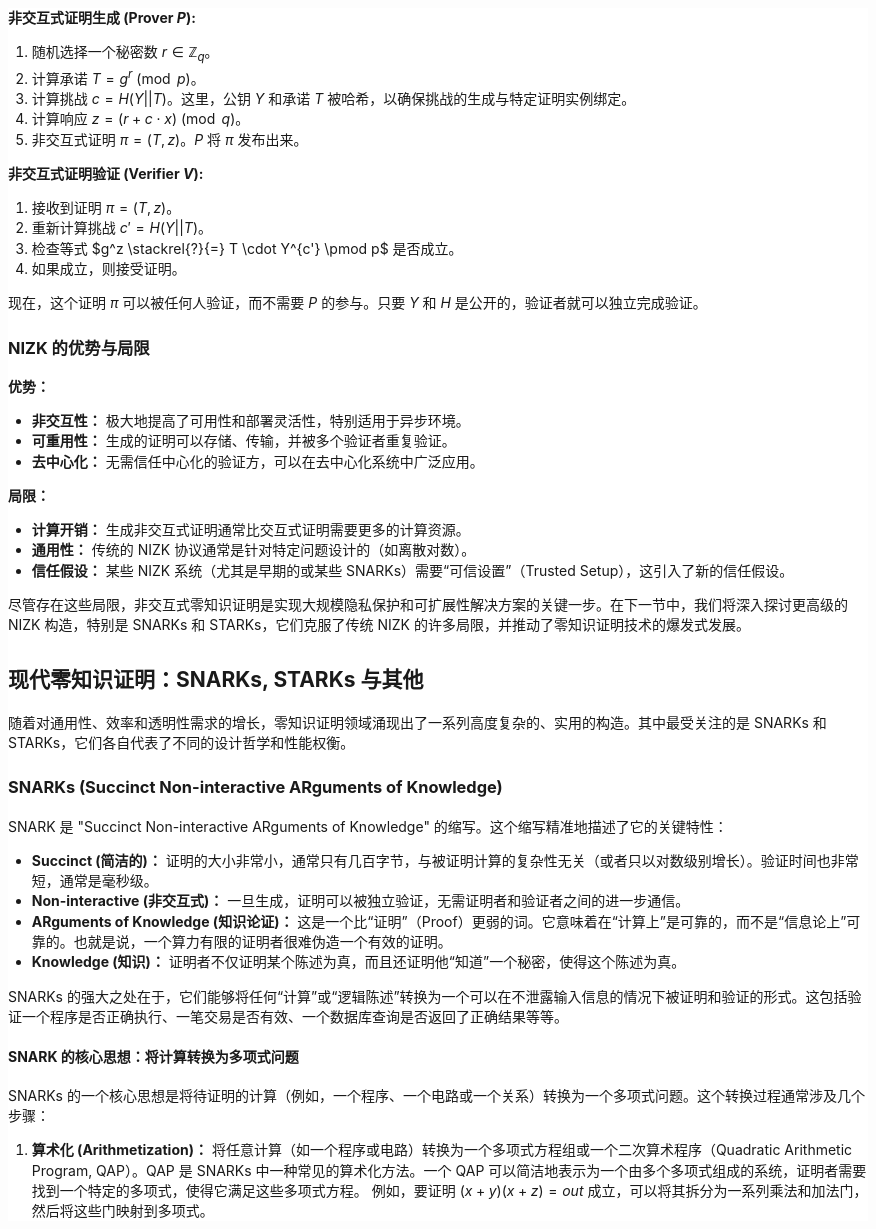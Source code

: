 **非交互式证明生成 (Prover $P$):**

1.  随机选择一个秘密数 $r \in \mathbb{Z}_q$。
2.  计算承诺 $T = g^r \pmod p$。
3.  计算挑战 $c = H(Y || T)$。这里，公钥 $Y$ 和承诺 $T$ 被哈希，以确保挑战的生成与特定证明实例绑定。
4.  计算响应 $z = (r + c \cdot x) \pmod q$。
5.  非交互式证明 $\pi = (T, z)$。$P$ 将 $\pi$ 发布出来。

**非交互式证明验证 (Verifier $V$):**

1.  接收到证明 $\pi = (T, z)$。
2.  重新计算挑战 $c' = H(Y || T)$。
3.  检查等式 $g^z \stackrel{?}{=} T \cdot Y^{c'} \pmod p$ 是否成立。
4.  如果成立，则接受证明。

现在，这个证明 $\pi$ 可以被任何人验证，而不需要 $P$ 的参与。只要 $Y$ 和 $H$ 是公开的，验证者就可以独立完成验证。

### NIZK 的优势与局限

**优势：**
*   **非交互性：** 极大地提高了可用性和部署灵活性，特别适用于异步环境。
*   **可重用性：** 生成的证明可以存储、传输，并被多个验证者重复验证。
*   **去中心化：** 无需信任中心化的验证方，可以在去中心化系统中广泛应用。

**局限：**
*   **计算开销：** 生成非交互式证明通常比交互式证明需要更多的计算资源。
*   **通用性：** 传统的 NIZK 协议通常是针对特定问题设计的（如离散对数）。
*   **信任假设：** 某些 NIZK 系统（尤其是早期的或某些 SNARKs）需要“可信设置”（Trusted Setup），这引入了新的信任假设。

尽管存在这些局限，非交互式零知识证明是实现大规模隐私保护和可扩展性解决方案的关键一步。在下一节中，我们将深入探讨更高级的 NIZK 构造，特别是 SNARKs 和 STARKs，它们克服了传统 NIZK 的许多局限，并推动了零知识证明技术的爆发式发展。

## 现代零知识证明：SNARKs, STARKs 与其他

随着对通用性、效率和透明性需求的增长，零知识证明领域涌现出了一系列高度复杂的、实用的构造。其中最受关注的是 SNARKs 和 STARKs，它们各自代表了不同的设计哲学和性能权衡。

### SNARKs (Succinct Non-interactive ARguments of Knowledge)

SNARK 是 "Succinct Non-interactive ARguments of Knowledge" 的缩写。这个缩写精准地描述了它的关键特性：
*   **Succinct (简洁的)：** 证明的大小非常小，通常只有几百字节，与被证明计算的复杂性无关（或者只以对数级别增长）。验证时间也非常短，通常是毫秒级。
*   **Non-interactive (非交互式)：** 一旦生成，证明可以被独立验证，无需证明者和验证者之间的进一步通信。
*   **ARguments of Knowledge (知识论证)：** 这是一个比“证明”（Proof）更弱的词。它意味着在“计算上”是可靠的，而不是“信息论上”可靠的。也就是说，一个算力有限的证明者很难伪造一个有效的证明。
*   **Knowledge (知识)：** 证明者不仅证明某个陈述为真，而且还证明他“知道”一个秘密，使得这个陈述为真。

SNARKs 的强大之处在于，它们能够将任何“计算”或“逻辑陈述”转换为一个可以在不泄露输入信息的情况下被证明和验证的形式。这包括验证一个程序是否正确执行、一笔交易是否有效、一个数据库查询是否返回了正确结果等等。

#### SNARK 的核心思想：将计算转换为多项式问题

SNARKs 的一个核心思想是将待证明的计算（例如，一个程序、一个电路或一个关系）转换为一个多项式问题。这个转换过程通常涉及几个步骤：

1.  **算术化 (Arithmetization)：** 将任意计算（如一个程序或电路）转换为一个多项式方程组或一个二次算术程序（Quadratic Arithmetic Program, QAP）。QAP 是 SNARKs 中一种常见的算术化方法。一个 QAP 可以简洁地表示为一个由多个多项式组成的系统，证明者需要找到一个特定的多项式，使得它满足这些多项式方程。
    例如，要证明 $(x+y)(x+z)=out$ 成立，可以将其拆分为一系列乘法和加法门，然后将这些门映射到多项式。
